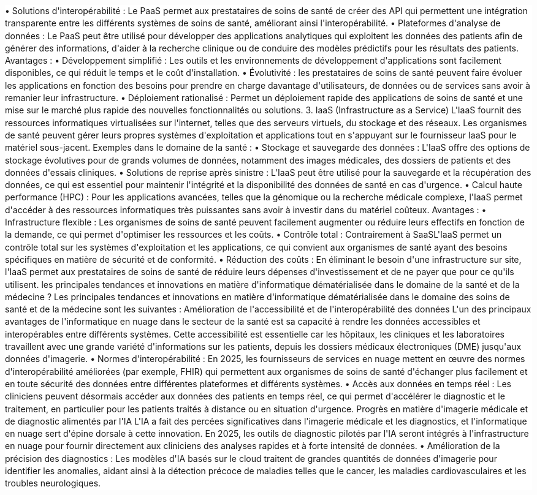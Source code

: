 •	Solutions d'interopérabilité : Le PaaS permet aux prestataires de soins de santé de créer des API qui permettent une intégration transparente entre les différents systèmes de soins de santé, améliorant ainsi l'interopérabilité.
•	Plateformes d'analyse de données : Le PaaS peut être utilisé pour développer des applications analytiques qui exploitent les données des patients afin de générer des informations, d'aider à la recherche clinique ou de conduire des modèles prédictifs pour les résultats des patients.
Avantages :
•	Développement simplifié : Les outils et les environnements de développement d'applications sont facilement disponibles, ce qui réduit le temps et le coût d'installation.
•	Évolutivité : les prestataires de soins de santé peuvent faire évoluer les applications en fonction des besoins pour prendre en charge davantage d'utilisateurs, de données ou de services sans avoir à remanier leur infrastructure.
•	Déploiement rationalisé : Permet un déploiement rapide des applications de soins de santé et une mise sur le marché plus rapide des nouvelles fonctionnalités ou solutions.
3. IaaS (Infrastructure as a Service)
L'IaaS fournit des ressources informatiques virtualisées sur l'internet, telles que des serveurs virtuels, du stockage et des réseaux. Les organismes de santé peuvent gérer leurs propres systèmes d'exploitation et applications tout en s'appuyant sur le fournisseur IaaS pour le matériel sous-jacent.
Exemples dans le domaine de la santé :
•	Stockage et sauvegarde des données : L'IaaS offre des options de stockage évolutives pour de grands volumes de données, notamment des images médicales, des dossiers de patients et des données d'essais cliniques.
•	Solutions de reprise après sinistre : L'IaaS peut être utilisé pour la sauvegarde et la récupération des données, ce qui est essentiel pour maintenir l'intégrité et la disponibilité des données de santé en cas d'urgence.
•	Calcul haute performance (HPC) : Pour les applications avancées, telles que la génomique ou la recherche médicale complexe, l'IaaS permet d'accéder à des ressources informatiques très puissantes sans avoir à investir dans du matériel coûteux.
Avantages :
•	Infrastructure flexible : Les organismes de soins de santé peuvent facilement augmenter ou réduire leurs effectifs en fonction de la demande, ce qui permet d'optimiser les ressources et les coûts.
•	Contrôle total : Contrairement à SaaSL'IaaS permet un contrôle total sur les systèmes d'exploitation et les applications, ce qui convient aux organismes de santé ayant des besoins spécifiques en matière de sécurité et de conformité.
•	Réduction des coûts : En éliminant le besoin d'une infrastructure sur site, l'IaaS permet aux prestataires de soins de santé de réduire leurs dépenses d'investissement et de ne payer que pour ce qu'ils utilisent.
 les principales tendances et innovations en matière d'informatique dématérialisée dans le domaine de la santé et de la médecine ?
 Les principales tendances et innovations en matière d'informatique dématérialisée dans le domaine des soins de santé et de la médecine sont les suivantes :
 Amélioration de l'accessibilité et de l'interopérabilité des données
L'un des principaux avantages de l'informatique en nuage dans le secteur de la santé est sa capacité à rendre les données accessibles et interopérables entre différents systèmes. Cette accessibilité est essentielle car les hôpitaux, les cliniques et les laboratoires travaillent avec une grande variété d'informations sur les patients, depuis les dossiers médicaux électroniques (DME) jusqu'aux données d'imagerie.
•	Normes d'interopérabilité : En 2025, les fournisseurs de services en nuage mettent en œuvre des normes d'interopérabilité améliorées (par exemple, FHIR) qui permettent aux organismes de soins de santé d'échanger plus facilement et en toute sécurité des données entre différentes plateformes et différents systèmes.
•	Accès aux données en temps réel : Les cliniciens peuvent désormais accéder aux données des patients en temps réel, ce qui permet d'accélérer le diagnostic et le traitement, en particulier pour les patients traités à distance ou en situation d'urgence.
Progrès en matière d'imagerie médicale et de diagnostic alimentés par l'IA
L'IA a fait des percées significatives dans l'imagerie médicale et les diagnostics, et l'informatique en nuage sert d'épine dorsale à cette innovation. En 2025, les outils de diagnostic pilotés par l'IA seront intégrés à l'infrastructure en nuage pour fournir directement aux cliniciens des analyses rapides et à forte intensité de données.
•	Amélioration de la précision des diagnostics : Les modèles d'IA basés sur le cloud traitent de grandes quantités de données d'imagerie pour identifier les anomalies, aidant ainsi à la détection précoce de maladies telles que le cancer, les maladies cardiovasculaires et les troubles neurologiques.